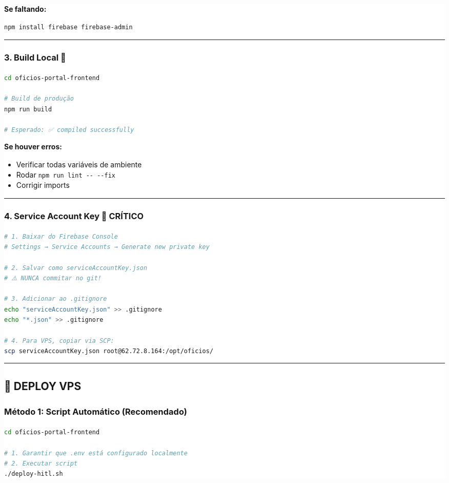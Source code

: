 **Se faltando:**
```bash
npm install firebase firebase-admin
```

---

### **3. Build Local** 🧪

```bash
cd oficios-portal-frontend

# Build de produção
npm run build

# Esperado: ✅ compiled successfully
```

**Se houver erros:**
- Verificar todas variáveis de ambiente
- Rodar `npm run lint -- --fix`
- Corrigir imports

---

### **4. Service Account Key** 🔐 CRÍTICO

```bash
# 1. Baixar do Firebase Console
# Settings → Service Accounts → Generate new private key

# 2. Salvar como serviceAccountKey.json
# ⚠️ NUNCA commitar no git!

# 3. Adicionar ao .gitignore
echo "serviceAccountKey.json" >> .gitignore
echo "*.json" >> .gitignore

# 4. Para VPS, copiar via SCP:
scp serviceAccountKey.json root@62.72.8.164:/opt/oficios/
```

---

## 🚀 **DEPLOY VPS**

### **Método 1: Script Automático** (Recomendado)

```bash
cd oficios-portal-frontend

# 1. Garantir que .env está configurado localmente
# 2. Executar script
./deploy-hitl.sh
```
